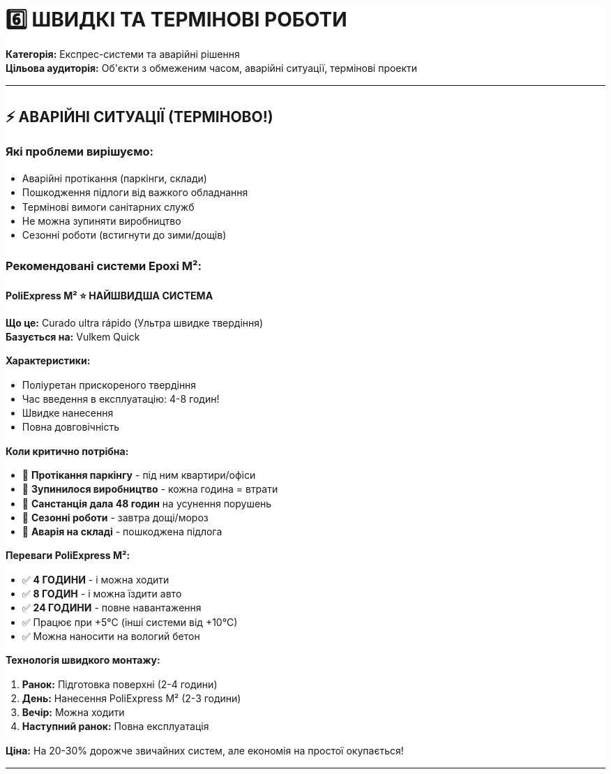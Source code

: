 # 6️⃣ ШВИДКІ ТА ТЕРМІНОВІ РОБОТИ

**Категорія:** Експрес-системи та аварійні рішення  
**Цільова аудиторія:** Об'єкти з обмеженим часом, аварійні ситуації, термінові проекти

---

## ⚡ АВАРІЙНІ СИТУАЦІЇ (ТЕРМІНОВО!)

### **Які проблеми вирішуємо:**
- Аварійні протікання (паркінги, склади)
- Пошкодження підлоги від важкого обладнання
- Термінові вимоги санітарних служб
- Не можна зупиняти виробництво
- Сезонні роботи (встигнути до зими/дощів)

### **Рекомендовані системи Epoxi M²:**

#### **PoliExpress M²** ⭐ НАЙШВИДША СИСТЕМА
**Що це:** Curado ultra rápido (Ультра швидке твердіння)  
**Базується на:** Vulkem Quick

**Характеристики:**
- Поліуретан прискореного твердіння
- Час введення в експлуатацію: 4-8 годин!
- Швидке нанесення
- Повна довговічність

**Коли критично потрібна:**
- 🚨 **Протікання паркінгу** - під ним квартири/офіси
- 🚨 **Зупинилося виробництво** - кожна година = втрати
- 🚨 **Санстанція дала 48 годин** на усунення порушень
- 🚨 **Сезонні роботи** - завтра дощі/мороз
- 🚨 **Аварія на складі** - пошкоджена підлога

**Переваги PoliExpress M²:**
- ✅ **4 ГОДИНИ** - і можна ходити
- ✅ **8 ГОДИН** - і можна їздити авто
- ✅ **24 ГОДИНИ** - повне навантаження
- ✅ Працює при +5°C (інші системи від +10°C)
- ✅ Можна наносити на вологий бетон

**Технологія швидкого монтажу:**
1. **Ранок:** Підготовка поверхні (2-4 години)
2. **День:** Нанесення PoliExpress M² (2-3 години)
3. **Вечір:** Можна ходити
4. **Наступний ранок:** Повна експлуатація

**Ціна:** На 20-30% дорожче звичайних систем, але економія на простої окупається!

---

